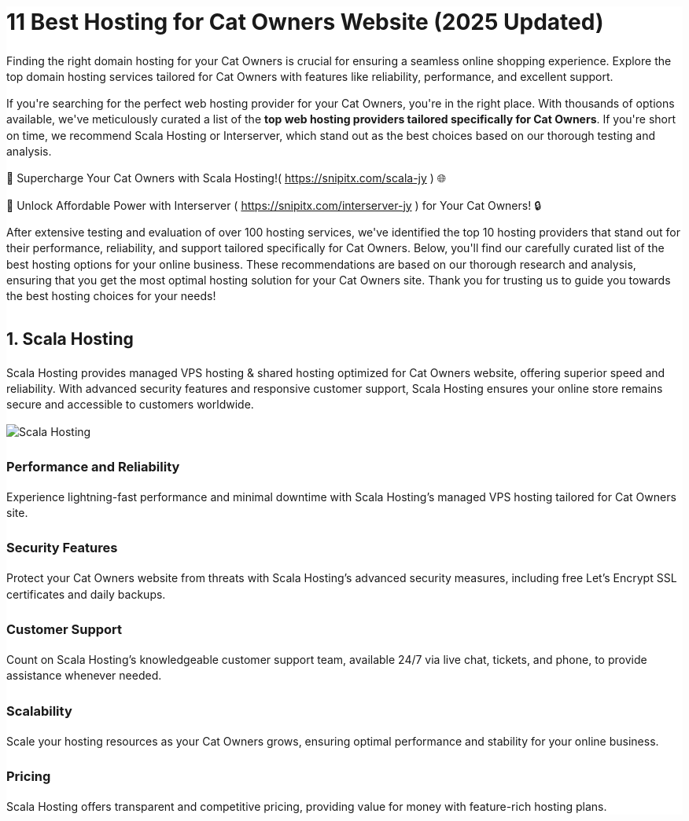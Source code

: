 # 11 Best Hosting for Cat Owners Website (2025 Updated)

Finding the right domain hosting for your Cat Owners is crucial for ensuring a seamless online shopping experience. Explore the top domain hosting services tailored for Cat Owners with features like reliability, performance, and excellent support.

If you're searching for the perfect web hosting provider for your Cat Owners, you're in the right place. With thousands of options available, we've meticulously curated a list of the **top web hosting providers tailored specifically for Cat Owners**. If you're short on time, we recommend Scala Hosting or Interserver, which stand out as the best choices based on our thorough testing and analysis.

🚀 Supercharge Your Cat Owners with Scala Hosting!( https://snipitx.com/scala-jy ) 🌐 

💸 Unlock Affordable Power with Interserver ( https://snipitx.com/interserver-jy ) for Your Cat Owners! 🔒

After extensive testing and evaluation of over 100 hosting services, we've identified the top 10 hosting providers that stand out for their performance, reliability, and support tailored specifically for Cat Owners. Below, you'll find our carefully curated list of the best hosting options for your online business. These recommendations are based on our thorough research and analysis, ensuring that you get the most optimal hosting solution for your Cat Owners site. Thank you for trusting us to guide you towards the best hosting choices for your needs!

## 1. Scala Hosting

Scala Hosting provides managed VPS hosting & shared hosting optimized for Cat Owners website, offering superior speed and reliability. With advanced security features and responsive customer support, Scala Hosting ensures your online store remains secure and accessible to customers worldwide.

![Scala Hosting](https://i.imgur.com/uJ5JIK3.png "Scala Web Hosting")

### Performance and Reliability
Experience lightning-fast performance and minimal downtime with Scala Hosting’s managed VPS hosting tailored for Cat Owners site.

### Security Features
Protect your Cat Owners website from threats with Scala Hosting’s advanced security measures, including free Let’s Encrypt SSL certificates and daily backups.

### Customer Support
Count on Scala Hosting’s knowledgeable customer support team, available 24/7 via live chat, tickets, and phone, to provide assistance whenever needed.

### Scalability
Scale your hosting resources as your Cat Owners grows, ensuring optimal performance and stability for your online business.

### Pricing
Scala Hosting offers transparent and competitive pricing, providing value for money with feature-rich hosting plans.
